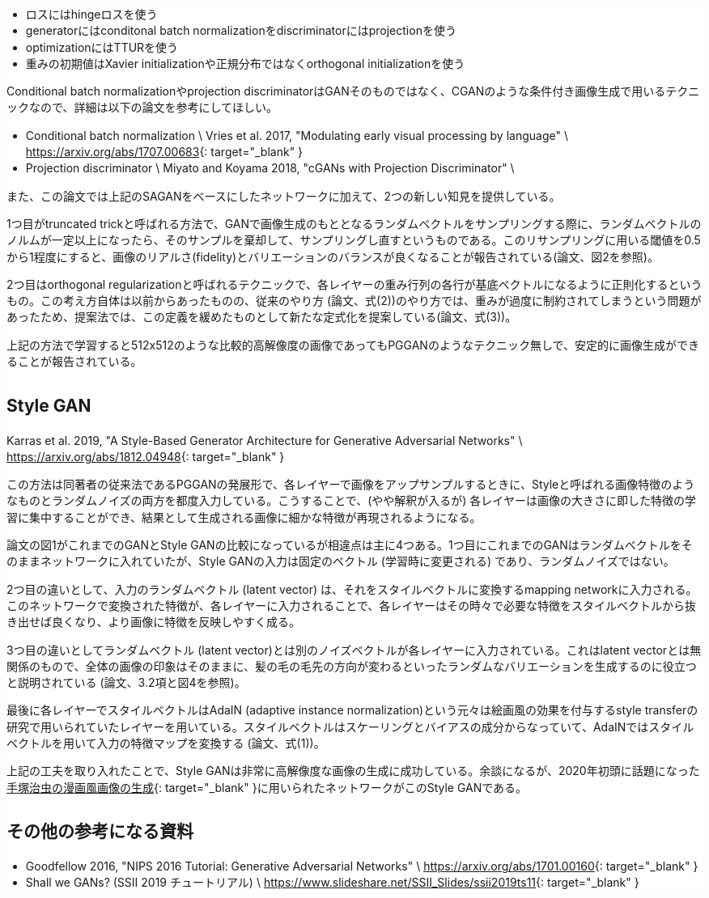 * ロスにはhingeロスを使う
* generatorにはconditonal batch normalizationをdiscriminatorにはprojectionを使う
* optimizationにはTTURを使う
* 重みの初期値はXavier initializationや正規分布ではなくorthogonal initializationを使う

Conditional batch normalizationやprojection discriminatorはGANそのものではなく、CGANのような条件付き画像生成で用いるテクニックなので、詳細は以下の論文を参考にしてほしい。

* Conditional batch normalization \\
  Vries et al. 2017, "Modulating early visual processing by language" \\
  <https://arxiv.org/abs/1707.00683>{: target="_blank" }
* Projection discriminator \\
  Miyato and Koyama 2018, "cGANs with Projection Discriminator" \\

また、この論文では上記のSAGANをベースにしたネットワークに加えて、2つの新しい知見を提供している。

1つ目がtruncated trickと呼ばれる方法で、GANで画像生成のもととなるランダムベクトルをサンプリングする際に、ランダムベクトルのノルムが一定以上になったら、そのサンプルを棄却して、サンプリングし直すというものである。このリサンプリングに用いる閾値を0.5から1程度にすると、画像のリアルさ(fidelity)とバリエーションのバランスが良くなることが報告されている(論文、図2を参照)。

2つ目はorthogonal regularizationと呼ばれるテクニックで、各レイヤーの重み行列の各行が基底ベクトルになるように正則化するというもの。この考え方自体は以前からあったものの、従来のやり方 (論文、式(2))のやり方では、重みが過度に制約されてしまうという問題があったため、提案法では、この定義を緩めたものとして新たな定式化を提案している(論文、式(3))。

上記の方法で学習すると512x512のような比較的高解像度の画像であってもPGGANのようなテクニック無しで、安定的に画像生成ができることが報告されている。

## Style GAN

Karras et al. 2019, "A Style-Based Generator Architecture for Generative Adversarial Networks" \\
<https://arxiv.org/abs/1812.04948>{: target="_blank" }

この方法は同著者の従来法であるPGGANの発展形で、各レイヤーで画像をアップサンプルするときに、Styleと呼ばれる画像特徴のようなものとランダムノイズの両方を都度入力している。こうすることで、(やや解釈が入るが) 各レイヤーは画像の大きさに即した特徴の学習に集中することができ、結果として生成される画像に細かな特徴が再現されるようになる。

論文の図1がこれまでのGANとStyle GANの比較になっているが相違点は主に4つある。1つ目にこれまでのGANはランダムベクトルをそのままネットワークに入れていたが、Style GANの入力は固定のベクトル (学習時に変更される) であり、ランダムノイズではない。

2つ目の違いとして、入力のランダムベクトル (latent vector) は、それをスタイルベクトルに変換するmapping networkに入力される。このネットワークで変換された特徴が、各レイヤーに入力されることで、各レイヤーはその時々で必要な特徴をスタイルベクトルから抜き出せば良くなり、より画像に特徴を反映しやすく成る。

3つ目の違いとしてランダムベクトル (latent vector)とは別のノイズベクトルが各レイヤーに入力されている。これはlatent vectorとは無関係のもので、全体の画像の印象はそのままに、髪の毛の毛先の方向が変わるといったランダムなバリエーションを生成するのに役立つと説明されている (論文、3.2項と図4を参照)。

最後に各レイヤーでスタイルベクトルはAdaIN (adaptive instance normalization)という元々は絵画風の効果を付与するstyle transferの研究で用いられていたレイヤーを用いている。スタイルベクトルはスケーリングとバイアスの成分からなっていて、AdaINではスタイルベクトルを用いて入力の特徴マップを変換する (論文、式(1))。

上記の工夫を取り入れたことで、Style GANは非常に高解像度な画像の生成に成功している。余談になるが、2020年初頭に話題になった[手塚治虫の漫画風画像の生成](https://blogs.nvidia.co.jp/2020/04/27/osamu-tezuka-ai-supporterd-manga/){: target="_blank" }に用いられたネットワークがこのStyle GANである。


## その他の参考になる資料

* Goodfellow 2016, "NIPS 2016 Tutorial: Generative Adversarial Networks" \\
  <https://arxiv.org/abs/1701.00160>{: target="_blank" }
* Shall we GANs? (SSII 2019 チュートリアル) \\
  <https://www.slideshare.net/SSII_Slides/ssii2019ts11>{: target="_blank" }
